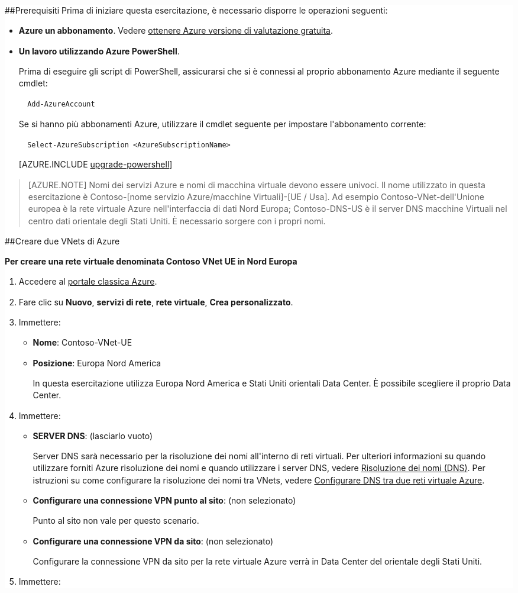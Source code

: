 
##<a name="prerequisites"></a>Prerequisiti
Prima di iniziare questa esercitazione, è necessario disporre le operazioni seguenti:

- **Azure un abbonamento**. Vedere [ottenere Azure versione di valutazione gratuita](https://azure.microsoft.com/documentation/videos/get-azure-free-trial-for-testing-hadoop-in-hdinsight/).

- **Un lavoro utilizzando Azure PowerShell**.

    Prima di eseguire gli script di PowerShell, assicurarsi che si è connessi al proprio abbonamento Azure mediante il seguente cmdlet:

        Add-AzureAccount

    Se si hanno più abbonamenti Azure, utilizzare il cmdlet seguente per impostare l'abbonamento corrente:

        Select-AzureSubscription <AzureSubscriptionName>
        
    [AZURE.INCLUDE [upgrade-powershell](../../includes/hdinsight-use-latest-powershell.md)]


>[AZURE.NOTE] Nomi dei servizi Azure e nomi di macchina virtuale devono essere univoci. Il nome utilizzato in questa esercitazione è Contoso-[nome servizio Azure/macchine Virtuali]-[UE / Usa]. Ad esempio Contoso-VNet-dell'Unione europea è la rete virtuale Azure nell'interfaccia di dati Nord Europa; Contoso-DNS-US è il server DNS macchine Virtuali nel centro dati orientale degli Stati Uniti. È necessario sorgere con i propri nomi.
 

##<a name="create-two-azure-vnets"></a>Creare due VNets di Azure



**Per creare una rete virtuale denominata Contoso VNet UE in Nord Europa**

1.  Accedere al [portale classica Azure][azure-portal].
2.  Fare clic su **Nuovo**, **servizi di rete**, **rete virtuale**, **Crea personalizzato**.
3.  Immettere:

    - **Nome**: Contoso-VNet-UE
    - **Posizione**: Europa Nord America

        In questa esercitazione utilizza Europa Nord America e Stati Uniti orientali Data Center. È possibile scegliere il proprio Data Center.
4.  Immettere:

    - **SERVER DNS**: (lasciarlo vuoto) 
    
        Server DNS sarà necessario per la risoluzione dei nomi all'interno di reti virtuali. Per ulteriori informazioni su quando utilizzare forniti Azure risoluzione dei nomi e quando utilizzare i server DNS, vedere [Risoluzione dei nomi (DNS)](../virtual-network/virtual-networks-name-resolution-for-vms-and-role-instances.md). Per istruzioni su come configurare la risoluzione dei nomi tra VNets, vedere [Configurare DNS tra due reti virtuale Azure][hdinsight-hbase-dns].
  
    - **Configurare una connessione VPN punto al sito**: (non selezionato)

        Punto al sito non vale per questo scenario.

    - **Configurare una connessione VPN da sito**: (non selezionato)
    
        Configurare la connessione VPN da sito per la rete virtuale Azure verrà in Data Center del orientale degli Stati Uniti.
5.  Immettere:


[hdinsight-hbase-geo-replication-dns]: hdinsight-hbase-geo-replication-configure-dns.md
[hdinsight-hbase-geo-replication]: hdinsight-hbase-geo-replication.md
[azure-purchase-options]: http://azure.microsoft.com/pricing/purchase-options/
[azure-member-offers]: http://azure.microsoft.com/pricing/member-offers/
[azure-free-trial]: http://azure.microsoft.com/pricing/free-trial/
[azure-portal]: https://portal.azure.com
[powershell-install]: ../install-configure-powershell.md
[hdinsight-hbase-replication]: hdinsight-hbase-geo-replication.md
[hdinsight-hbase-dns]: hdinsight-hbase-geo-replication-configure-dns.md
[img-vnet-diagram]: ./media/hdinsight-hbase-geo-replication-configure-vnets/hdinsight-hbase-vpn-diagram.png
[img-vnet-lnet-diagram]: ./media/hdinsight-hbase-geo-replication-configure-vnets/hdinsight-hbase-vpn-lnet-diagram.png
[img-vpn-status]: ./media/hdinsight-hbase-geo-replication-configure-vnets/hdinsight-hbase-vpn-status.png 
